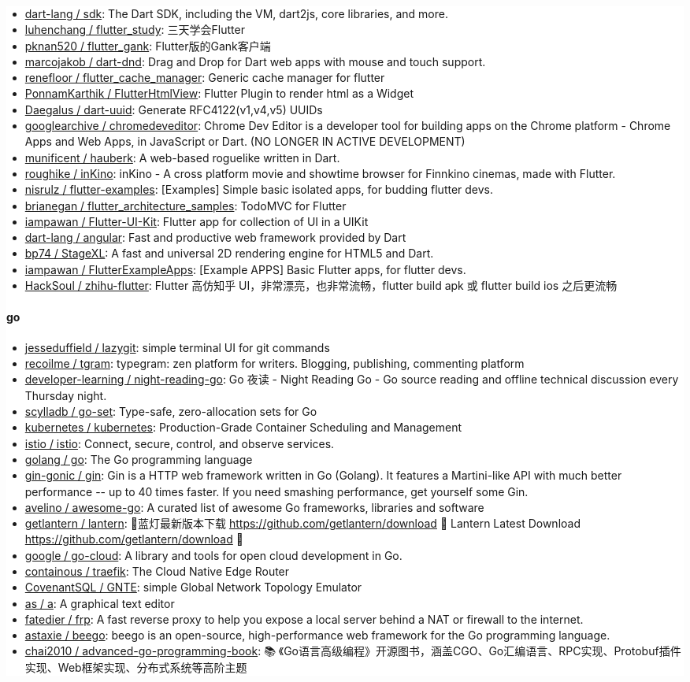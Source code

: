 * [dart-lang / sdk](https://github.com/dart-lang/sdk): The Dart SDK, including the VM, dart2js, core libraries, and more.
* [luhenchang / flutter_study](https://github.com/luhenchang/flutter_study): 三天学会Flutter
* [pknan520 / flutter_gank](https://github.com/pknan520/flutter_gank): Flutter版的Gank客户端
* [marcojakob / dart-dnd](https://github.com/marcojakob/dart-dnd): Drag and Drop for Dart web apps with mouse and touch support.
* [renefloor / flutter_cache_manager](https://github.com/renefloor/flutter_cache_manager): Generic cache manager for flutter
* [PonnamKarthik / FlutterHtmlView](https://github.com/PonnamKarthik/FlutterHtmlView): Flutter Plugin to render html as a Widget
* [Daegalus / dart-uuid](https://github.com/Daegalus/dart-uuid): Generate RFC4122(v1,v4,v5) UUIDs
* [googlearchive / chromedeveditor](https://github.com/googlearchive/chromedeveditor): Chrome Dev Editor is a developer tool for building apps on the Chrome platform - Chrome Apps and Web Apps, in JavaScript or Dart. (NO LONGER IN ACTIVE DEVELOPMENT)
* [munificent / hauberk](https://github.com/munificent/hauberk): A web-based roguelike written in Dart.
* [roughike / inKino](https://github.com/roughike/inKino): inKino - A cross platform movie and showtime browser for Finnkino cinemas, made with Flutter.
* [nisrulz / flutter-examples](https://github.com/nisrulz/flutter-examples): [Examples] Simple basic isolated apps, for budding flutter devs.
* [brianegan / flutter_architecture_samples](https://github.com/brianegan/flutter_architecture_samples): TodoMVC for Flutter
* [iampawan / Flutter-UI-Kit](https://github.com/iampawan/Flutter-UI-Kit): Flutter app for collection of UI in a UIKit
* [dart-lang / angular](https://github.com/dart-lang/angular): Fast and productive web framework provided by Dart
* [bp74 / StageXL](https://github.com/bp74/StageXL): A fast and universal 2D rendering engine for HTML5 and Dart.
* [iampawan / FlutterExampleApps](https://github.com/iampawan/FlutterExampleApps): [Example APPS] Basic Flutter apps, for flutter devs.
* [HackSoul / zhihu-flutter](https://github.com/HackSoul/zhihu-flutter): Flutter 高仿知乎 UI，非常漂亮，也非常流畅，flutter build apk 或 flutter build ios 之后更流畅

#### go
* [jesseduffield / lazygit](https://github.com/jesseduffield/lazygit): simple terminal UI for git commands
* [recoilme / tgram](https://github.com/recoilme/tgram): typegram: zen platform for writers. Blogging, publishing, commenting platform
* [developer-learning / night-reading-go](https://github.com/developer-learning/night-reading-go): Go 夜读 - Night Reading Go - Go source reading and offline technical discussion every Thursday night.
* [scylladb / go-set](https://github.com/scylladb/go-set): Type-safe, zero-allocation sets for Go
* [kubernetes / kubernetes](https://github.com/kubernetes/kubernetes): Production-Grade Container Scheduling and Management
* [istio / istio](https://github.com/istio/istio): Connect, secure, control, and observe services.
* [golang / go](https://github.com/golang/go): The Go programming language
* [gin-gonic / gin](https://github.com/gin-gonic/gin): Gin is a HTTP web framework written in Go (Golang). It features a Martini-like API with much better performance -- up to 40 times faster. If you need smashing performance, get yourself some Gin.
* [avelino / awesome-go](https://github.com/avelino/awesome-go): A curated list of awesome Go frameworks, libraries and software
* [getlantern / lantern](https://github.com/getlantern/lantern): 🔴蓝灯最新版本下载 https://github.com/getlantern/download 🔴 Lantern Latest Download https://github.com/getlantern/download 🔴
* [google / go-cloud](https://github.com/google/go-cloud): A library and tools for open cloud development in Go.
* [containous / traefik](https://github.com/containous/traefik): The Cloud Native Edge Router
* [CovenantSQL / GNTE](https://github.com/CovenantSQL/GNTE): simple Global Network Topology Emulator
* [as / a](https://github.com/as/a): A graphical text editor
* [fatedier / frp](https://github.com/fatedier/frp): A fast reverse proxy to help you expose a local server behind a NAT or firewall to the internet.
* [astaxie / beego](https://github.com/astaxie/beego): beego is an open-source, high-performance web framework for the Go programming language.
* [chai2010 / advanced-go-programming-book](https://github.com/chai2010/advanced-go-programming-book): 📚 《Go语言高级编程》开源图书，涵盖CGO、Go汇编语言、RPC实现、Protobuf插件实现、Web框架实现、分布式系统等高阶主题